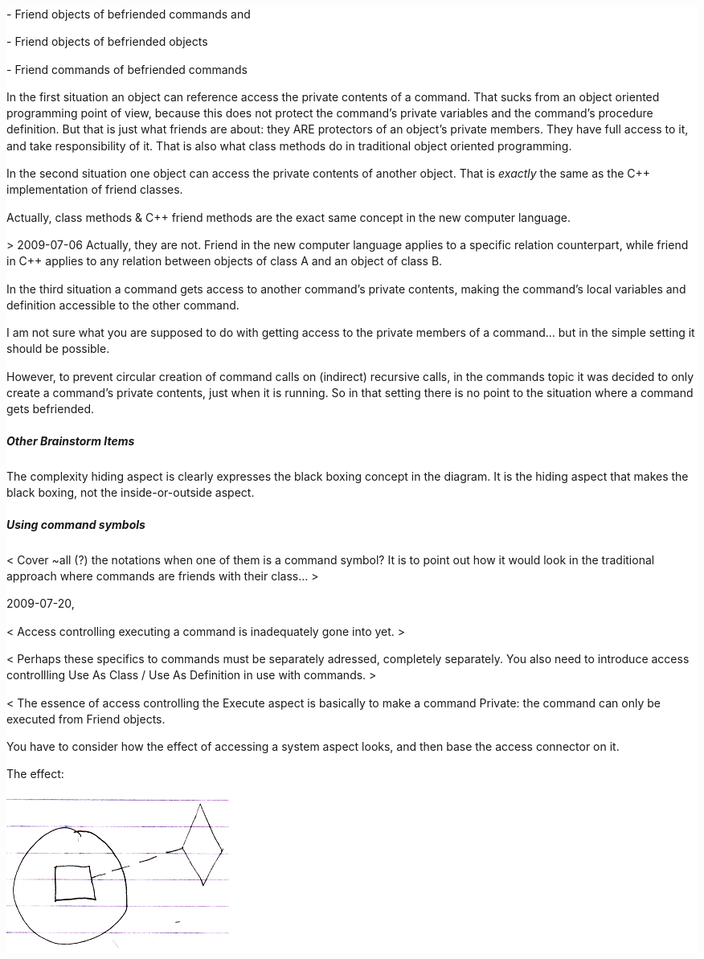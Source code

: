\- Friend objects of befriended commands and 

\- Friend objects of befriended objects

\- Friend commands of befriended commands

In the first situation an object can reference access the private contents of a command. That sucks from an object oriented programming point of view, because this does not protect the command’s private variables and the command’s procedure definition. But that is just what friends are about: they ARE protectors of an object’s private members. They have full access to it, and take responsibility of it. That is also what class methods do in traditional object oriented programming.

In the second situation one object can access the private contents of another object. That is *exactly* the same as the C++ implementation of friend classes.

Actually, class methods & C++ friend methods are the exact same concept in the new computer language.

\> 2009-07-06 Actually, they are not. Friend in the new computer language applies to a specific relation counterpart, while friend in C++ applies to any relation between objects of class A and an object of class B.

In the third situation a command gets access to another command’s private contents, making the command’s local variables and definition accessible to the other command.

I am not sure what you are supposed to do with getting access to the private members of a command… but in the simple setting it should be possible.

However, to prevent circular creation of command calls on (indirect) recursive calls, in the commands topic it was decided to only create a command’s private contents, just when it is running. So in that setting there is no point to the situation where a command gets befriended.
##### *Other Brainstorm Items*
The complexity hiding aspect is clearly expresses the black boxing concept in the diagram. It is the hiding aspect that makes the black boxing, not the inside-or-outside aspect.
##### *Using command symbols*
< Cover ~all (?) the notations when one of them is a command symbol? It is to point out how it would look in the traditional approach where commands are friends with their class… >

2009-07-20,

< Access controlling executing a command is inadequately gone into yet. >

< Perhaps these specifics to commands must be separately adressed, completely separately. You also need to introduce access controllling Use As Class / Use As Definition in use with commands. >

< The essence of access controlling the Execute aspect is basically to make a command Private: the command can only be executed from Friend objects.

You have to consider how the effect of accessing a system aspect looks, and then base the access connector on it.

The effect:

![](images/2.0.%20Black%20Boxes%20Construct%20Drafts%20Ideas.020.png)
